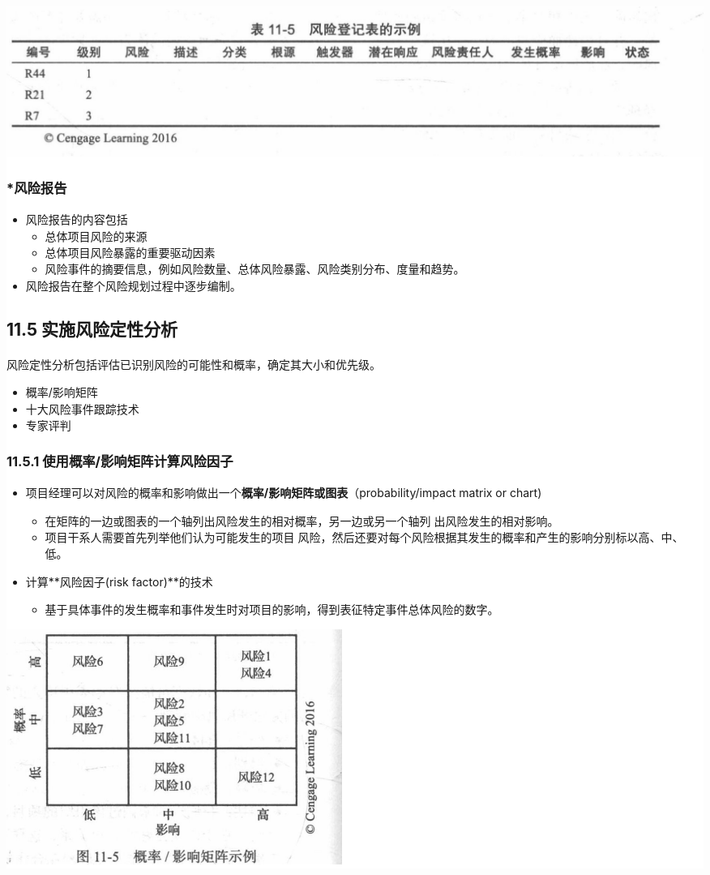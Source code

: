 ![image-20231213130834628](%E7%AC%AC%E5%8D%81%E4%B8%80%E7%AB%A0%20%E9%A1%B9%E7%9B%AE%E9%A3%8E%E9%99%A9%E7%AE%A1%E7%90%86.assets/image-20231213130834628.png)

### *风险报告

- 风险报告的内容包括
  - 总体项目风险的来源
  - 总体项目风险暴露的重要驱动因素
  - 风险事件的摘要信息，例如风险数量、总体风险暴露、风险类别分布、度量和趋势。
- 风险报告在整个风险规划过程中逐步编制。

## 11.5 实施风险定性分析

风险定性分析包括评估已识别风险的可能性和概率，确定其大小和优先级。

- 概率/影响矩阵
- 十大风险事件跟踪技术
- 专家评判

### 11.5.1 使用概率/影响矩阵计算风险因子

- 项目经理可以对风险的概率和影响做出一个**概率/影响矩阵或图表**（probability/impact matrix or chart)
  - 在矩阵的一边或图表的一个轴列出风险发生的相对概率，另一边或另一个轴列 出风险发生的相对影响。
  - 项目干系人需要首先列举他们认为可能发生的项目 风险，然后还要对每个风险根据其发生的概率和产生的影响分别标以高、中、低。

- 计算**风险因子(risk factor)**的技术
  - 基于具体事件的发生概率和事件发生时对项目的影响，得到表征特定事件总体风险的数字。

![image-20231213133520402](%E7%AC%AC%E5%8D%81%E4%B8%80%E7%AB%A0%20%E9%A1%B9%E7%9B%AE%E9%A3%8E%E9%99%A9%E7%AE%A1%E7%90%86.assets/image-20231213133520402.png)
